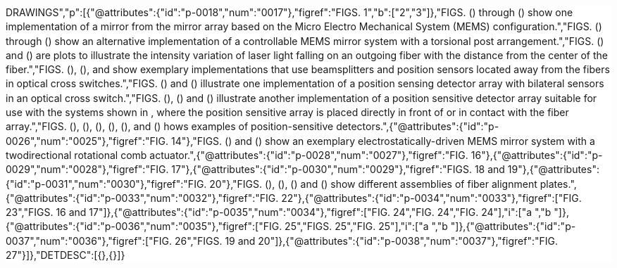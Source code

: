 DRAWINGS","p":[{"@attributes":{"id":"p-0018","num":"0017"},"figref":"FIGS. 1","b":["2","3"]},"FIGS. () through () show one implementation of a mirror from the mirror array based on the Micro Electro Mechanical System (MEMS) configuration.","FIGS. () through () show an alternative implementation of a controllable MEMS mirror system with a torsional post arrangement.","FIGS. () and () are plots to illustrate the intensity variation of laser light falling on an outgoing fiber with the distance from the center of the fiber.","FIGS. (), (), and  show exemplary implementations that use beamsplitters and position sensors located away from the fibers in optical cross switches.","FIGS. () and () illustrate one implementation of a position sensing detector array with bilateral sensors in an optical cross switch.","FIGS. (), () and () illustrate another implementation of a position sensitive detector array suitable for use with the systems shown in , where the position sensitive array is placed directly in front of or in contact with the fiber array.","FIGS. (), (), (), (), (), and () hows examples of position-sensitive detectors.",{"@attributes":{"id":"p-0026","num":"0025"},"figref":"FIG. 14"},"FIGS. () and () show an exemplary electrostatically-driven MEMS mirror system with a twodirectional rotational comb actuator.",{"@attributes":{"id":"p-0028","num":"0027"},"figref":"FIG. 16"},{"@attributes":{"id":"p-0029","num":"0028"},"figref":"FIG. 17"},{"@attributes":{"id":"p-0030","num":"0029"},"figref":"FIGS. 18 and 19"},{"@attributes":{"id":"p-0031","num":"0030"},"figref":"FIG. 20"},"FIGS. (), (), () and () show different assemblies of fiber alignment plates.",{"@attributes":{"id":"p-0033","num":"0032"},"figref":"FIG. 22"},{"@attributes":{"id":"p-0034","num":"0033"},"figref":["FIG. 23","FIGS. 16 and 17"]},{"@attributes":{"id":"p-0035","num":"0034"},"figref":["FIG. 24","FIG. 24","FIG. 24"],"i":["a ","b "]},{"@attributes":{"id":"p-0036","num":"0035"},"figref":["FIG. 25","FIGS. 25","FIG. 25"],"i":["a ","b "]},{"@attributes":{"id":"p-0037","num":"0036"},"figref":["FIG. 26","FIGS. 19 and 20"]},{"@attributes":{"id":"p-0038","num":"0037"},"figref":"FIG. 27"}]},"DETDESC":[{},{}]}
